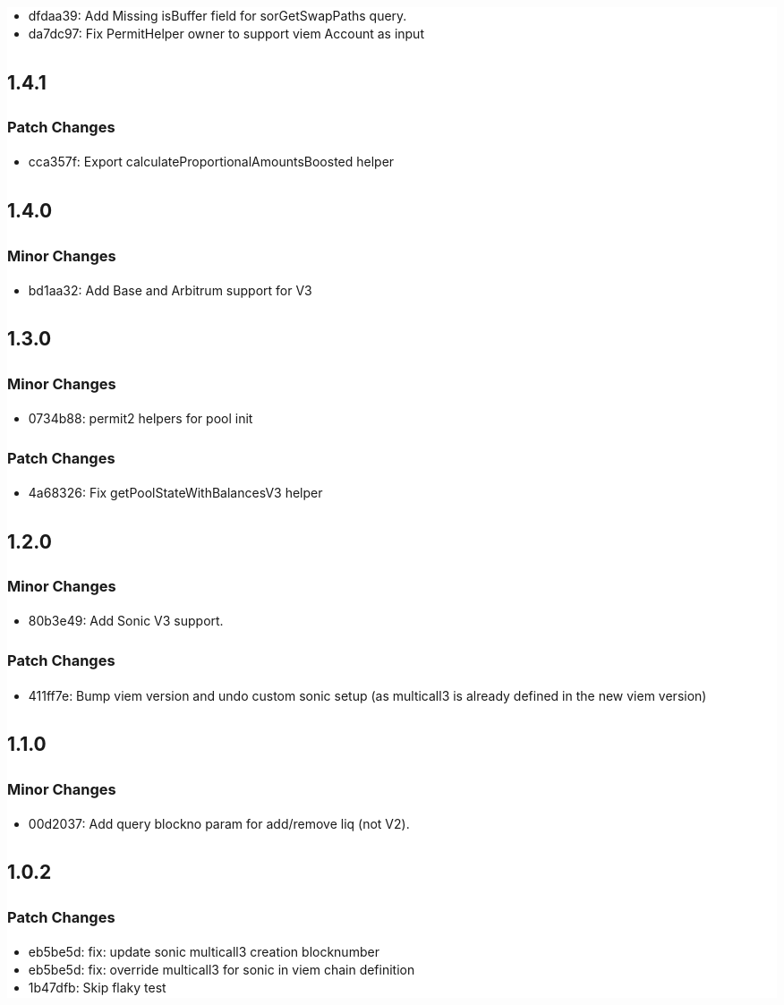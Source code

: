 - dfdaa39: Add Missing isBuffer field for sorGetSwapPaths query.
- da7dc97: Fix PermitHelper owner to support viem Account as input

## 1.4.1

### Patch Changes

- cca357f: Export calculateProportionalAmountsBoosted helper

## 1.4.0

### Minor Changes

- bd1aa32: Add Base and Arbitrum support for V3

## 1.3.0

### Minor Changes

- 0734b88: permit2 helpers for pool init

### Patch Changes

- 4a68326: Fix getPoolStateWithBalancesV3 helper

## 1.2.0

### Minor Changes

- 80b3e49: Add Sonic V3 support.

### Patch Changes

- 411ff7e: Bump viem version and undo custom sonic setup (as multicall3 is already defined in the new viem version)

## 1.1.0

### Minor Changes

- 00d2037: Add query blockno param for add/remove liq (not V2).

## 1.0.2

### Patch Changes

- eb5be5d: fix: update sonic multicall3 creation blocknumber
- eb5be5d: fix: override multicall3 for sonic in viem chain definition
- 1b47dfb: Skip flaky test
